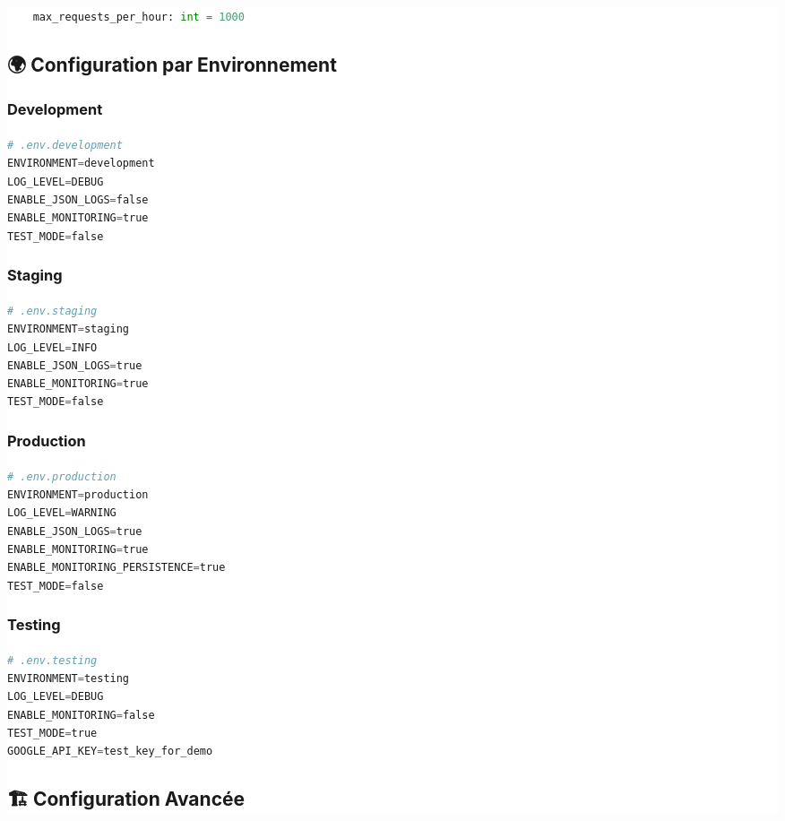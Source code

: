 ```python
    max_requests_per_hour: int = 1000
```

## 🌍 Configuration par Environnement

### Development

```python
# .env.development
ENVIRONMENT=development
LOG_LEVEL=DEBUG
ENABLE_JSON_LOGS=false
ENABLE_MONITORING=true
TEST_MODE=false
```

### Staging

```python
# .env.staging  
ENVIRONMENT=staging
LOG_LEVEL=INFO
ENABLE_JSON_LOGS=true
ENABLE_MONITORING=true
TEST_MODE=false
```

### Production

```python
# .env.production
ENVIRONMENT=production
LOG_LEVEL=WARNING
ENABLE_JSON_LOGS=true
ENABLE_MONITORING=true
ENABLE_MONITORING_PERSISTENCE=true
TEST_MODE=false
```

### Testing

```python
# .env.testing
ENVIRONMENT=testing
LOG_LEVEL=DEBUG
ENABLE_MONITORING=false
TEST_MODE=true
GOOGLE_API_KEY=test_key_for_demo
```

## 🏗️ Configuration Avancée
